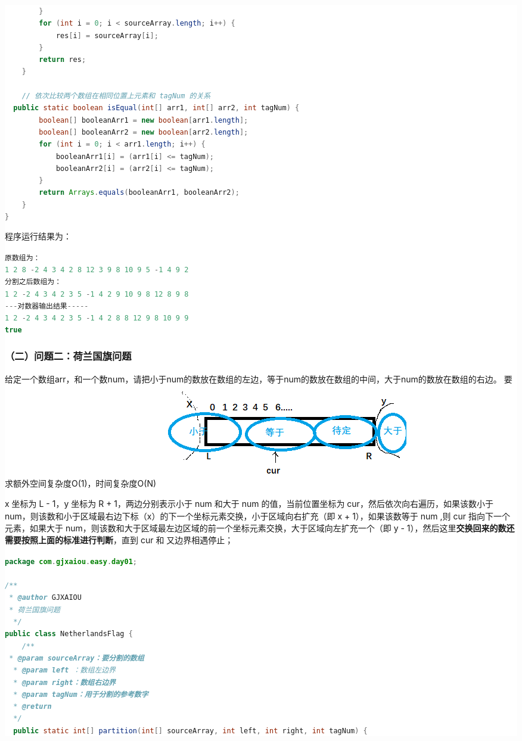 ```java
        }  
        for (int i = 0; i < sourceArray.length; i++) {  
            res[i] = sourceArray[i];  
        }  
        return res;  
    }  
  
    // 依次比较两个数组在相同位置上元素和 tagNum 的关系  
  public static boolean isEqual(int[] arr1, int[] arr2, int tagNum) {  
        boolean[] booleanArr1 = new boolean[arr1.length];  
        boolean[] booleanArr2 = new boolean[arr2.length];  
        for (int i = 0; i < arr1.length; i++) {  
            booleanArr1[i] = (arr1[i] <= tagNum);  
            booleanArr2[i] = (arr2[i] <= tagNum);  
        }  
        return Arrays.equals(booleanArr1, booleanArr2);  
    }  
}
```
程序运行结果为：
```java
原数组为：
1 2 8 -2 4 3 4 2 8 12 3 9 8 10 9 5 -1 4 9 2 
分割之后数组为：
1 2 -2 4 3 4 2 3 5 -1 4 2 9 10 9 8 12 8 9 8 
---对数器输出结果-----
1 2 -2 4 3 4 2 3 5 -1 4 2 8 8 12 9 8 10 9 9 
true
```

### （二）问题二：荷兰国旗问题
给定一个数组arr，和一个数num，请把小于num的数放在数组的左边，等于num的数放在数组的中间，大于num的数放在数组的右边。
要求额外空间复杂度O(1)，时间复杂度O(N)
![示例2](AlgorithmEasyDay02.resource/%E7%A4%BA%E4%BE%8B2.png)

x 坐标为 L - 1，y 坐标为 R + 1，两边分别表示小于 num 和大于 num 的值，当前位置坐标为 cur，然后依次向右遍历，如果该数小于 num，则该数和小于区域最右边下标（x）的下一个坐标元素交换，小于区域向右扩充（即 x + 1），如果该数等于 num ,则 cur 指向下一个元素，如果大于 num，则该数和大于区域最左边区域的前一个坐标元素交换，大于区域向左扩充一个（即 y - 1），然后这里**交换回来的数还需要按照上面的标准进行判断**，直到 cur 和 又边界相遇停止；

```java
package com.gjxaiou.easy.day01;  
  
/**  
 * @author GJXAIOU  
 * 荷兰国旗问题  
  */  
public class NetherlandsFlag {  
    /**  
 * @param sourceArray：要分割的数组  
  * @param left ：数组左边界  
  * @param right：数组右边界  
  * @param tagNum：用于分割的参考数字  
  * @return  
  */  
  public static int[] partition(int[] sourceArray, int left, int right, int tagNum) {  
```